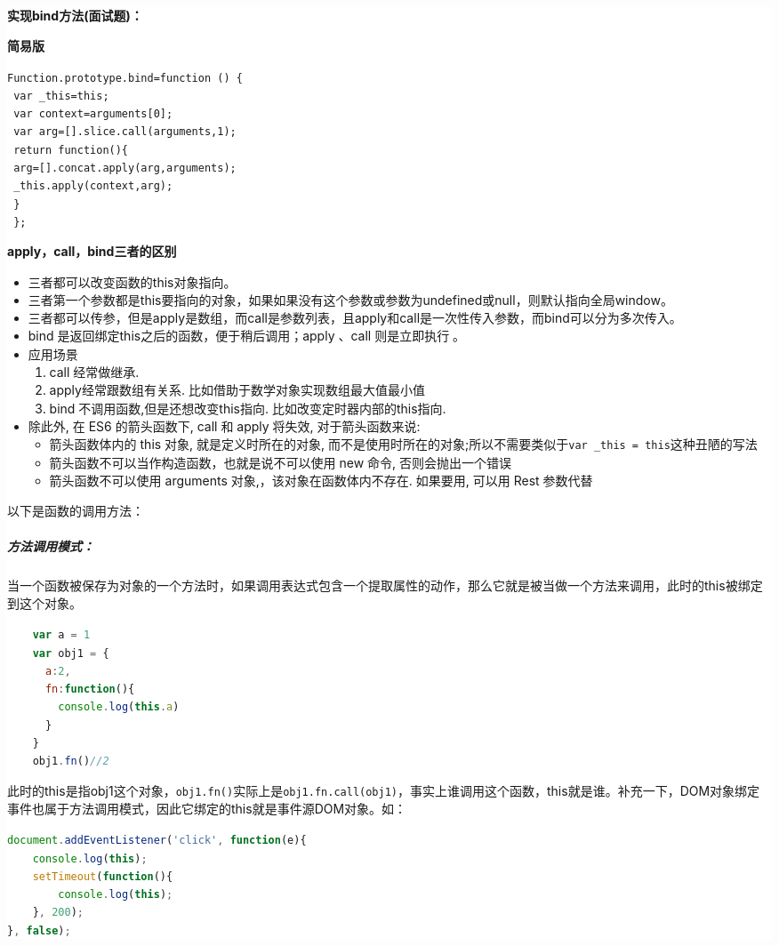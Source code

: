 **实现bind方法(面试题)：**

**简易版**

```text
Function.prototype.bind=function () {
 var _this=this;
 var context=arguments[0];
 var arg=[].slice.call(arguments,1);
 return function(){
 arg=[].concat.apply(arg,arguments);
 _this.apply(context,arg);
 }
 };
```

**apply，call，bind三者的区别**

- 三者都可以改变函数的this对象指向。
- 三者第一个参数都是this要指向的对象，如果如果没有这个参数或参数为undefined或null，则默认指向全局window。
- 三者都可以传参，但是apply是数组，而call是参数列表，且apply和call是一次性传入参数，而bind可以分为多次传入。
- bind 是返回绑定this之后的函数，便于稍后调用；apply 、call 则是立即执行 。
- 应用场景
  1. call 经常做继承. 
  2. apply经常跟数组有关系.  比如借助于数学对象实现数组最大值最小值
  3. bind  不调用函数,但是还想改变this指向. 比如改变定时器内部的this指向. 
- 除此外, 在 ES6 的箭头函数下, call 和 apply 将失效, 对于箭头函数来说:
  - 箭头函数体内的 this 对象, 就是定义时所在的对象, 而不是使用时所在的对象;所以不需要类似于`var _this = this`这种丑陋的写法
  - 箭头函数不可以当作构造函数，也就是说不可以使用 new 命令, 否则会抛出一个错误
  - 箭头函数不可以使用 arguments 对象,，该对象在函数体内不存在. 如果要用, 可以用 Rest 参数代替

以下是函数的调用方法：

##### 方法调用模式：

当一个函数被保存为对象的一个方法时，如果调用表达式包含一个提取属性的动作，那么它就是被当做一个方法来调用，此时的this被绑定到这个对象。

```jsx
    var a = 1
    var obj1 = {
      a:2,
      fn:function(){
        console.log(this.a)
      }
    }
    obj1.fn()//2    
```

此时的this是指obj1这个对象，`obj1.fn()`实际上是`obj1.fn.call(obj1)`，事实上谁调用这个函数，this就是谁。补充一下，DOM对象绑定事件也属于方法调用模式，因此它绑定的this就是事件源DOM对象。如：

```jsx
document.addEventListener('click', function(e){
    console.log(this);
    setTimeout(function(){
        console.log(this);
    }, 200);
}, false);
```
